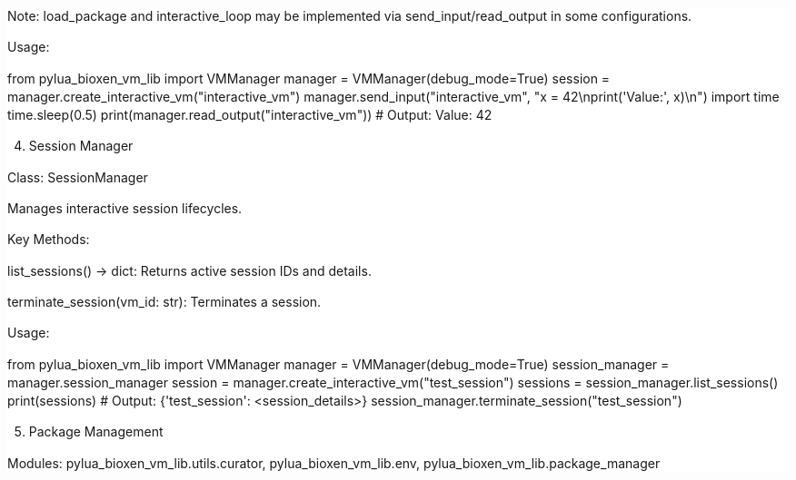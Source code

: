

Note: load_package and interactive_loop may be implemented via send_input/read_output in some configurations.



Usage:

from pylua_bioxen_vm_lib import VMManager
manager = VMManager(debug_mode=True)
session = manager.create_interactive_vm("interactive_vm")
manager.send_input("interactive_vm", "x = 42\nprint('Value:', x)\n")
import time
time.sleep(0.5)
print(manager.read_output("interactive_vm"))  # Output: Value: 42

4. Session Manager





Class: SessionManager





Manages interactive session lifecycles.



Key Methods:





list_sessions() -> dict: Returns active session IDs and details.



terminate_session(vm_id: str): Terminates a session.



Usage:

from pylua_bioxen_vm_lib import VMManager
manager = VMManager(debug_mode=True)
session_manager = manager.session_manager
session = manager.create_interactive_vm("test_session")
sessions = session_manager.list_sessions()
print(sessions)  # Output: {'test_session': <session_details>}
session_manager.terminate_session("test_session")

5. Package Management





Modules: pylua_bioxen_vm_lib.utils.curator, pylua_bioxen_vm_lib.env, pylua_bioxen_vm_lib.package_manager




